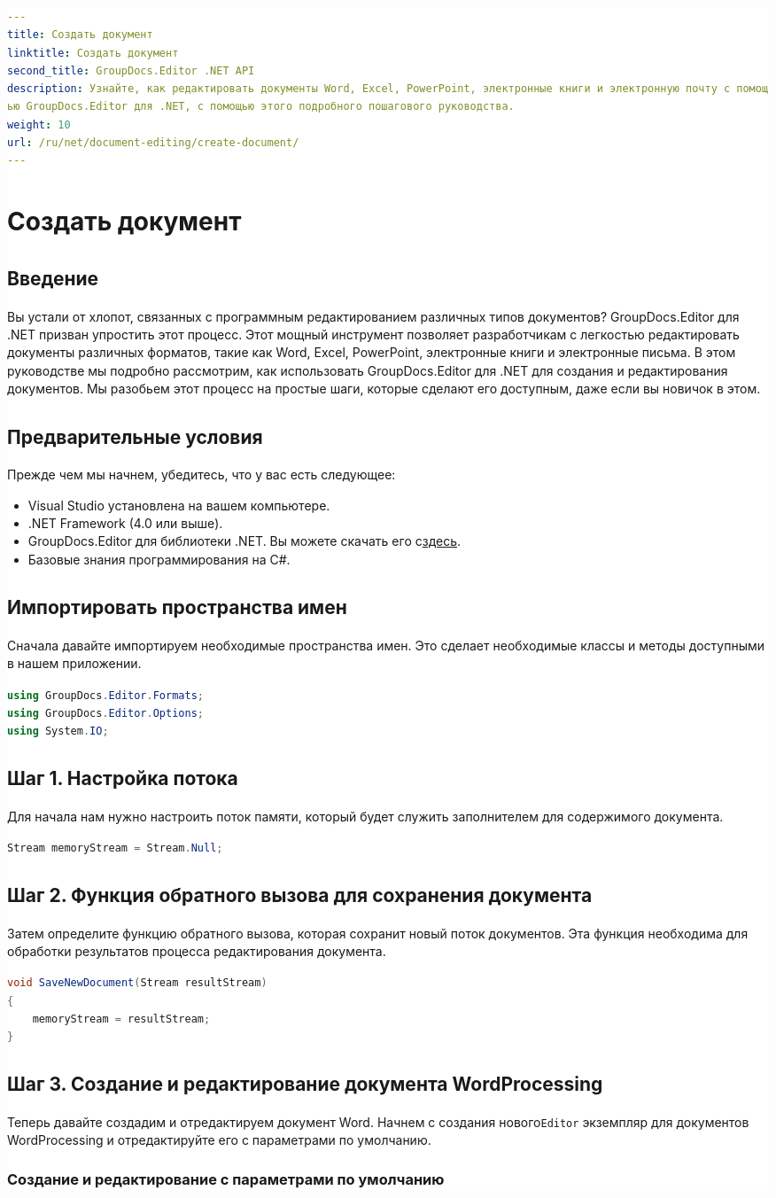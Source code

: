 ```yaml
---
title: Создать документ
linktitle: Создать документ
second_title: GroupDocs.Editor .NET API
description: Узнайте, как редактировать документы Word, Excel, PowerPoint, электронные книги и электронную почту с помощью GroupDocs.Editor для .NET, с помощью этого подробного пошагового руководства.
weight: 10
url: /ru/net/document-editing/create-document/
---
```


# Создать документ

## Введение
Вы устали от хлопот, связанных с программным редактированием различных типов документов? GroupDocs.Editor для .NET призван упростить этот процесс. Этот мощный инструмент позволяет разработчикам с легкостью редактировать документы различных форматов, такие как Word, Excel, PowerPoint, электронные книги и электронные письма. В этом руководстве мы подробно рассмотрим, как использовать GroupDocs.Editor для .NET для создания и редактирования документов. Мы разобьем этот процесс на простые шаги, которые сделают его доступным, даже если вы новичок в этом.
## Предварительные условия
Прежде чем мы начнем, убедитесь, что у вас есть следующее:
- Visual Studio установлена на вашем компьютере.
- .NET Framework (4.0 или выше).
-  GroupDocs.Editor для библиотеки .NET. Вы можете скачать его с[здесь](https://releases.groupdocs.com/editor/net/).
- Базовые знания программирования на C#.
## Импортировать пространства имен
Сначала давайте импортируем необходимые пространства имен. Это сделает необходимые классы и методы доступными в нашем приложении.
```csharp
using GroupDocs.Editor.Formats;
using GroupDocs.Editor.Options;
using System.IO;
```
## Шаг 1. Настройка потока
Для начала нам нужно настроить поток памяти, который будет служить заполнителем для содержимого документа.
```csharp
Stream memoryStream = Stream.Null;
```
## Шаг 2. Функция обратного вызова для сохранения документа
Затем определите функцию обратного вызова, которая сохранит новый поток документов. Эта функция необходима для обработки результатов процесса редактирования документа.
```csharp
void SaveNewDocument(Stream resultStream)
{
    memoryStream = resultStream;
}
```
## Шаг 3. Создание и редактирование документа WordProcessing
 Теперь давайте создадим и отредактируем документ Word. Начнем с создания нового`Editor` экземпляр для документов WordProcessing и отредактируйте его с параметрами по умолчанию.
### Создание и редактирование с параметрами по умолчанию